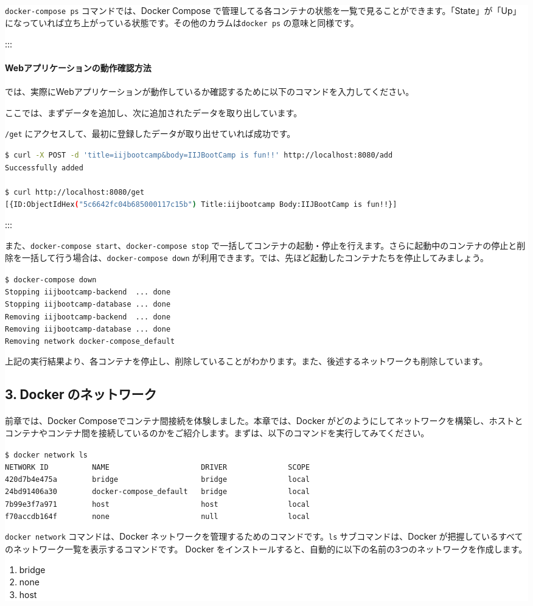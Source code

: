 `docker-compose ps` コマンドでは、Docker Compose で管理してる各コンテナの状態を一覧で見ることができます。「State」が「Up」になっていれば立ち上がっている状態です。その他のカラムは`docker ps` の意味と同様です。


:::
#### Webアプリケーションの動作確認方法
では、実際にWebアプリケーションが動作しているか確認するために以下のコマンドを入力してください。

ここでは、まずデータを追加し、次に追加されたデータを取り出しています。

`/get` にアクセスして、最初に登録したデータが取り出せていれば成功です。

```bash
$ curl -X POST -d 'title=iijbootcamp&body=IIJBootCamp is fun!!' http://localhost:8080/add
Successfully added

$ curl http://localhost:8080/get
[{ID:ObjectIdHex("5c6642fc04b685000117c15b") Title:iijbootcamp Body:IIJBootCamp is fun!!}]
```

:::

また、`docker-compose start`、`docker-compose stop` で一括してコンテナの起動・停止を行えます。さらに起動中のコンテナの停止と削除を一括して行う場合は、`docker-compose down` が利用できます。では、先ほど起動したコンテナたちを停止してみましょう。

```bash
$ docker-compose down
Stopping iijbootcamp-backend  ... done
Stopping iijbootcamp-database ... done
Removing iijbootcamp-backend  ... done
Removing iijbootcamp-database ... done
Removing network docker-compose_default
```

上記の実行結果より、各コンテナを停止し、削除していることがわかります。また、後述するネットワークも削除しています。

## 3. Docker のネットワーク

前章では、Docker Composeでコンテナ間接続を体験しました。本章では、Docker がどのようにしてネットワークを構築し、ホストとコンテナやコンテナ間を接続しているのかをご紹介します。まずは、以下のコマンドを実行してみてください。

```bash
$ docker network ls
NETWORK ID          NAME                     DRIVER              SCOPE
420d7b4e475a        bridge                   bridge              local
24bd91406a30        docker-compose_default   bridge              local
7b99e3f7a971        host                     host                local
f70accdb164f        none                     null                local
```

`docker network` コマンドは、Docker ネットワークを管理するためのコマンドです。`ls` サブコマンドは、Docker が把握しているすべてのネットワーク一覧を表示するコマンドです。
Docker をインストールすると、自動的に以下の名前の3つのネットワークを作成します。
1. bridge
2. none
3. host
